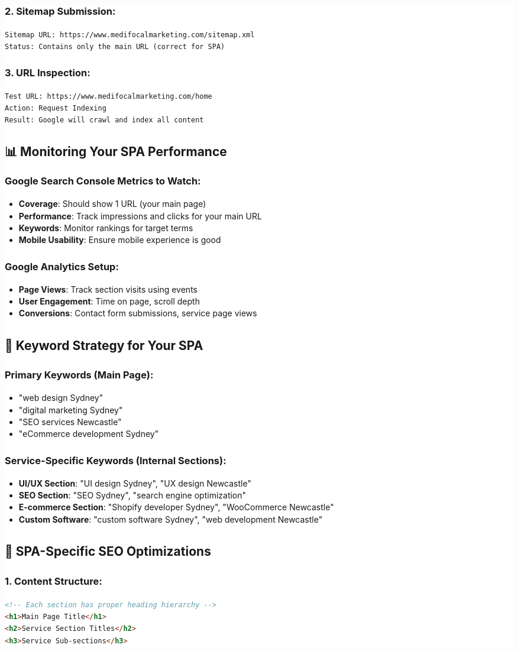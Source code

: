 ### 2. **Sitemap Submission**:
```
Sitemap URL: https://www.medifocalmarketing.com/sitemap.xml
Status: Contains only the main URL (correct for SPA)
```

### 3. **URL Inspection**:
```
Test URL: https://www.medifocalmarketing.com/home
Action: Request Indexing
Result: Google will crawl and index all content
```

## 📊 Monitoring Your SPA Performance

### Google Search Console Metrics to Watch:
- **Coverage**: Should show 1 URL (your main page)
- **Performance**: Track impressions and clicks for your main URL
- **Keywords**: Monitor rankings for target terms
- **Mobile Usability**: Ensure mobile experience is good

### Google Analytics Setup:
- **Page Views**: Track section visits using events
- **User Engagement**: Time on page, scroll depth
- **Conversions**: Contact form submissions, service page views

## 🎯 Keyword Strategy for Your SPA

### Primary Keywords (Main Page):
- "web design Sydney"
- "digital marketing Sydney"
- "SEO services Newcastle"
- "eCommerce development Sydney"

### Service-Specific Keywords (Internal Sections):
- **UI/UX Section**: "UI design Sydney", "UX design Newcastle"
- **SEO Section**: "SEO Sydney", "search engine optimization"
- **E-commerce Section**: "Shopify developer Sydney", "WooCommerce Newcastle"
- **Custom Software**: "custom software Sydney", "web development Newcastle"

## 🔧 SPA-Specific SEO Optimizations

### 1. **Content Structure**:
```html
<!-- Each section has proper heading hierarchy -->
<h1>Main Page Title</h1>
<h2>Service Section Titles</h2>
<h3>Service Sub-sections</h3>
```

